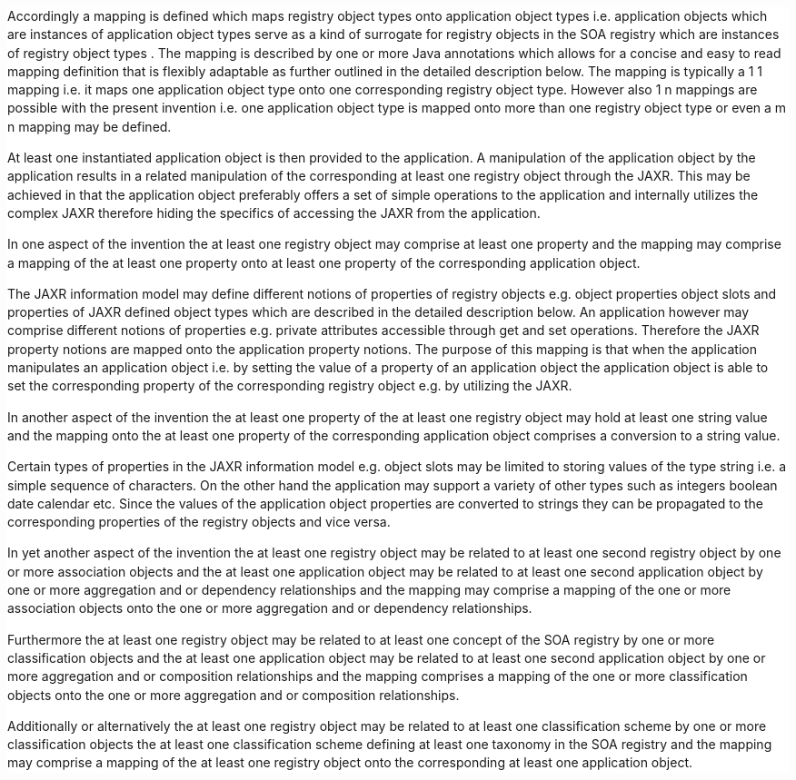 Accordingly a mapping is defined which maps registry object types onto application object types i.e. application objects which are instances of application object types serve as a kind of surrogate for registry objects in the SOA registry which are instances of registry object types . The mapping is described by one or more Java annotations which allows for a concise and easy to read mapping definition that is flexibly adaptable as further outlined in the detailed description below. The mapping is typically a 1 1 mapping i.e. it maps one application object type onto one corresponding registry object type. However also 1 n mappings are possible with the present invention i.e. one application object type is mapped onto more than one registry object type or even a m n mapping may be defined.

At least one instantiated application object is then provided to the application. A manipulation of the application object by the application results in a related manipulation of the corresponding at least one registry object through the JAXR. This may be achieved in that the application object preferably offers a set of simple operations to the application and internally utilizes the complex JAXR therefore hiding the specifics of accessing the JAXR from the application.

In one aspect of the invention the at least one registry object may comprise at least one property and the mapping may comprise a mapping of the at least one property onto at least one property of the corresponding application object.

The JAXR information model may define different notions of properties of registry objects e.g. object properties object slots and properties of JAXR defined object types which are described in the detailed description below. An application however may comprise different notions of properties e.g. private attributes accessible through get and set operations. Therefore the JAXR property notions are mapped onto the application property notions. The purpose of this mapping is that when the application manipulates an application object i.e. by setting the value of a property of an application object the application object is able to set the corresponding property of the corresponding registry object e.g. by utilizing the JAXR.

In another aspect of the invention the at least one property of the at least one registry object may hold at least one string value and the mapping onto the at least one property of the corresponding application object comprises a conversion to a string value.

Certain types of properties in the JAXR information model e.g. object slots may be limited to storing values of the type string i.e. a simple sequence of characters. On the other hand the application may support a variety of other types such as integers boolean date calendar etc. Since the values of the application object properties are converted to strings they can be propagated to the corresponding properties of the registry objects and vice versa.

In yet another aspect of the invention the at least one registry object may be related to at least one second registry object by one or more association objects and the at least one application object may be related to at least one second application object by one or more aggregation and or dependency relationships and the mapping may comprise a mapping of the one or more association objects onto the one or more aggregation and or dependency relationships.

Furthermore the at least one registry object may be related to at least one concept of the SOA registry by one or more classification objects and the at least one application object may be related to at least one second application object by one or more aggregation and or composition relationships and the mapping comprises a mapping of the one or more classification objects onto the one or more aggregation and or composition relationships.

Additionally or alternatively the at least one registry object may be related to at least one classification scheme by one or more classification objects the at least one classification scheme defining at least one taxonomy in the SOA registry and the mapping may comprise a mapping of the at least one registry object onto the corresponding at least one application object.
